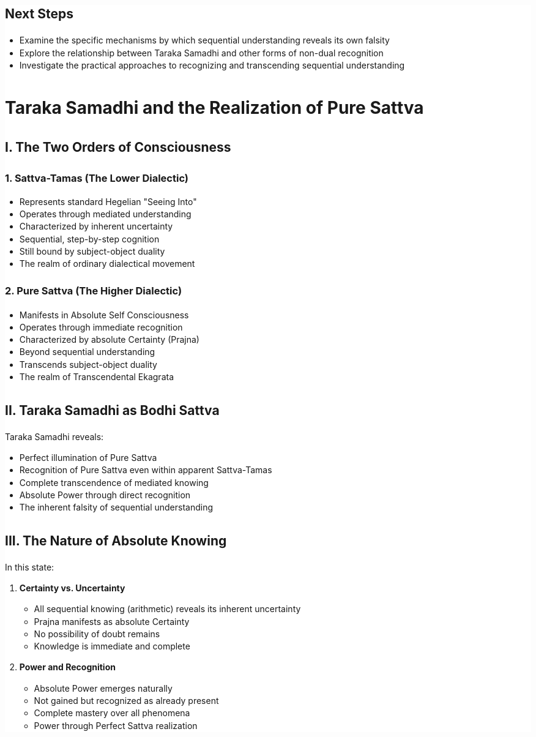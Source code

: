 ## Next Steps

- Examine the specific mechanisms by which sequential understanding reveals its own falsity
- Explore the relationship between Taraka Samadhi and other forms of non-dual recognition
- Investigate the practical approaches to recognizing and transcending sequential understanding
# Taraka Samadhi and the Realization of Pure Sattva

## I. The Two Orders of Consciousness

### 1. Sattva-Tamas (The Lower Dialectic)
- Represents standard Hegelian "Seeing Into"
- Operates through mediated understanding
- Characterized by inherent uncertainty
- Sequential, step-by-step cognition
- Still bound by subject-object duality
- The realm of ordinary dialectical movement

### 2. Pure Sattva (The Higher Dialectic)
- Manifests in Absolute Self Consciousness
- Operates through immediate recognition
- Characterized by absolute Certainty (Prajna)
- Beyond sequential understanding
- Transcends subject-object duality
- The realm of Transcendental Ekagrata

## II. Taraka Samadhi as Bodhi Sattva

Taraka Samadhi reveals:
- Perfect illumination of Pure Sattva
- Recognition of Pure Sattva even within apparent Sattva-Tamas
- Complete transcendence of mediated knowing
- Absolute Power through direct recognition
- The inherent falsity of sequential understanding

## III. The Nature of Absolute Knowing

In this state:
1. **Certainty vs. Uncertainty**
   - All sequential knowing (arithmetic) reveals its inherent uncertainty
   - Prajna manifests as absolute Certainty
   - No possibility of doubt remains
   - Knowledge is immediate and complete

2. **Power and Recognition**
   - Absolute Power emerges naturally
   - Not gained but recognized as already present
   - Complete mastery over all phenomena
   - Power through Perfect Sattva realization

